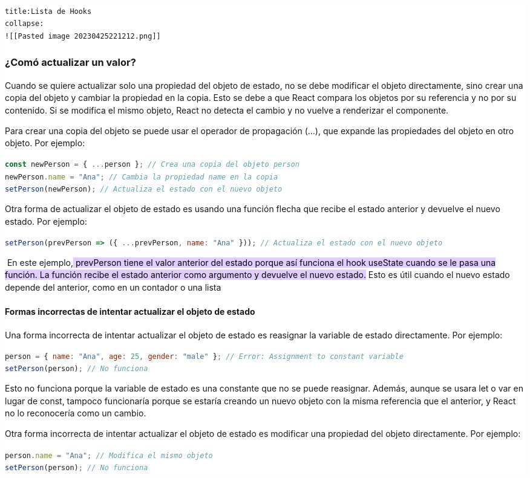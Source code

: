 ```jsx TI:"Estructura de un hook" HL:"1,5,9"
```
 
`````ad-info
title:Lista de Hooks
collapse:
![[Pasted image 20230425221212.png]]
`````

### ¿Comó actualizar un valor?
Cuando se quiere actualizar solo una propiedad del objeto de estado, no se debe modificar el objeto directamente, sino crear una copia del objeto y cambiar la propiedad en la copia. Esto se debe a que React compara los objetos por su referencia y no por su contenido. Si se modifica el mismo objeto, React no detecta el cambio y no vuelve a renderizar el componente.

Para crear una copia del objeto se puede usar el operador de propagación (…), que expande las propiedades del objeto en otro objeto. Por ejemplo:

```jsx
const newPerson = { ...person }; // Crea una copia del objeto person
newPerson.name = "Ana"; // Cambia la propiedad name en la copia
setPerson(newPerson); // Actualiza el estado con el nuevo objeto
```

Otra forma de actualizar el objeto de estado es usando una función flecha que recibe el estado anterior y devuelve el nuevo estado. Por ejemplo:
```js
setPerson(prevPerson => ({ ...prevPerson, name: "Ana" })); // Actualiza el estado con el nuevo objeto

```
 En este ejemplo,<mark style="background: #D2B3FFA6;"> prevPerson tiene el valor anterior del estado porque así funciona el hook useState cuando se le pasa una función. La función recibe el estado anterior como argumento y devuelve el nuevo estado.</mark> Esto es útil cuando el nuevo estado depende del anterior, como en un contador o una lista
#### Formas incorrectas de intentar actualizar el objeto de estado

Una forma incorrecta de intentar actualizar el objeto de estado es reasignar la variable de estado directamente. Por ejemplo:

```jsx
person = { name: "Ana", age: 25, gender: "male" }; // Error: Assignment to constant variable
setPerson(person); // No funciona
```

Esto no funciona porque la variable de estado es una constante que no se puede reasignar. Además, aunque se usara let o var en lugar de const, tampoco funcionaría porque se estaría creando un nuevo objeto con la misma referencia que el anterior, y React no lo reconocería como un cambio.

Otra forma incorrecta de intentar actualizar el objeto de estado es modificar una propiedad del objeto directamente. Por ejemplo:

```jsx
person.name = "Ana"; // Modifica el mismo objeto
setPerson(person); // No funciona
```
